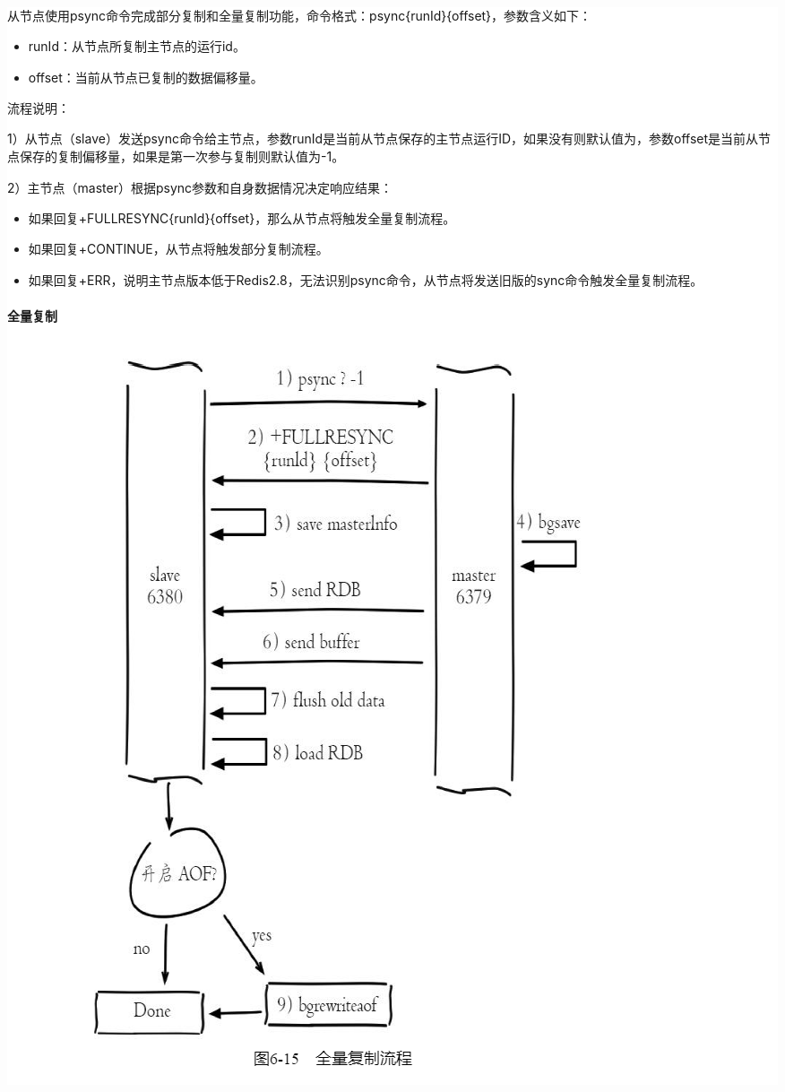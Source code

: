 从节点使用psync命令完成部分复制和全量复制功能，命令格式：psync{runId}{offset}，参数含义如下：

- runId：从节点所复制主节点的运行id。

- offset：当前从节点已复制的数据偏移量。

流程说明：

1）从节点（slave）发送psync命令给主节点，参数runId是当前从节点保存的主节点运行ID，如果没有则默认值为，参数offset是当前从节点保存的复制偏移量，如果是第一次参与复制则默认值为-1。

2）主节点（master）根据psync参数和自身数据情况决定响应结果：

- 如果回复+FULLRESYNC{runId}{offset}，那么从节点将触发全量复制流程。

- 如果回复+CONTINUE，从节点将触发部分复制流程。

- 如果回复+ERR，说明主节点版本低于Redis2.8，无法识别psync命令，从节点将发送旧版的sync命令触发全量复制流程。

#### 全量复制

![全量复制](./2023-07-26-学习笔记-redis/全量复制.png)
